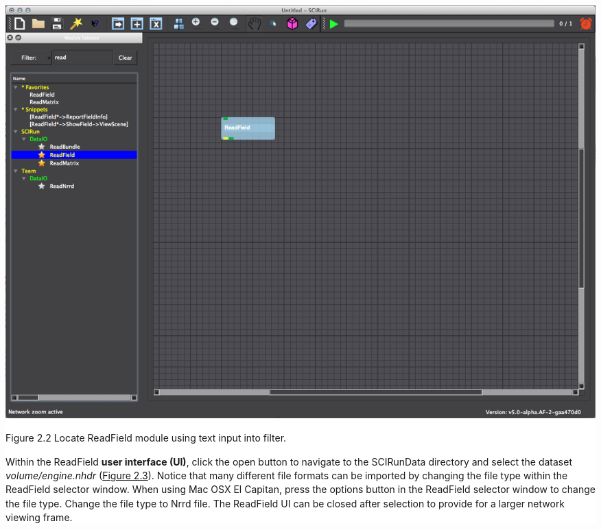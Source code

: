 ![Locate ReadField module using text input into filter.](BasicTutorial_figures/readfield_text.png)
<figcaption>Figure 2.2 Locate ReadField module using text input into filter.</figcaption>


Within the ReadField **user interface (UI)**, click the open button to navigate to the SCIRunData directory and select the dataset *volume/engine.nhdr* (<a href="#readfield_type">Figure 2.3</a>). Notice that many different file formats can be imported by changing the file type within the ReadField selector window. When using Mac OSX El Capitan, press the options button in the ReadField selector window to change the file type. Change the file type to Nrrd file. The ReadField UI can be closed after selection to provide for a larger network viewing frame.

